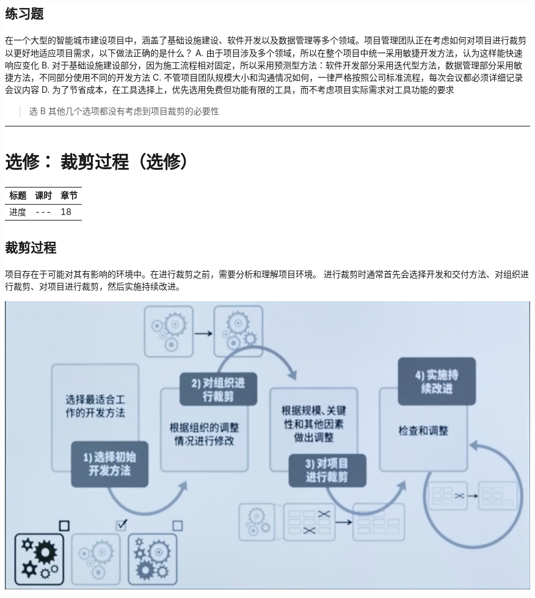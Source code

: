 ## 练习题

在一个大型的智能城市建设项目中，涵盖了基础设施建设、软件开发以及数据管理等多个领域。项目管理团队正在考虑如何对项目进行裁剪以更好地适应项目需求，以下做法正确的是什么？
A. 由于项目涉及多个领域，所以在整个项目中统一采用敏捷开发方法，认为这样能快速响应变化
B. 对于基础设施建设部分，因为施工流程相对固定，所以采用预测型方法：软件开发部分采用迭代型方法，数据管理部分采用敏捷方法，不同部分使用不同的开发方法
C. 不管项目团队规模大小和沟通情况如何，一律严格按照公司标准流程，每次会议都必须详细记录会议内容
D. 为了节省成本，在工具选择上，优先选用免费但功能有限的工具，而不考虑项目实际需求对工具功能的要求

> 选 B
> 其他几个选项都没有考虑到项目裁剪的必要性

---

# 选修： 裁剪过程（选修）

| 标题  | 课时  | 章节  |
| ---- | ---- | ---- |
| 进度  | ---  | 18 |

## 裁剪过程

项目存在于可能对其有影响的环境中。在进行裁剪之前，需要分析和理解项目环境。
进行裁剪时通常首先会选择开发和交付方法、对组织进行裁剪、对项目进行裁剪，然后实施持续改进。

![alt text](img/c250_cut_flow_chart.png)
